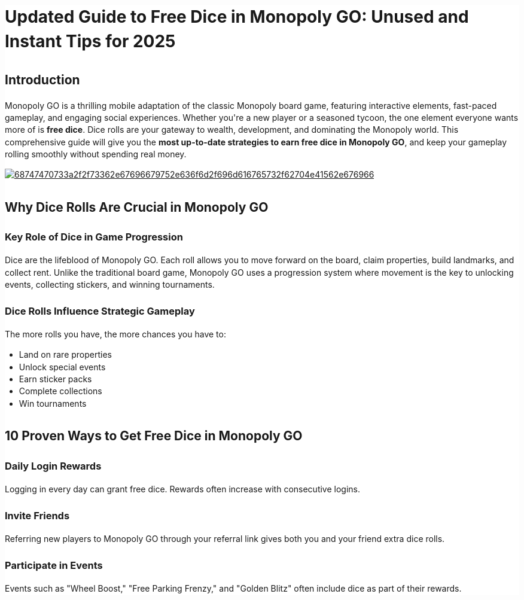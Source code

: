 # Updated Guide to Free Dice in Monopoly GO: Unused and Instant Tips for 2025

## Introduction

Monopoly GO is a thrilling mobile adaptation of the classic Monopoly board game, featuring interactive elements, fast-paced gameplay, and engaging social experiences. Whether you're a new player or a seasoned tycoon, the one element everyone wants more of is **free dice**. Dice rolls are your gateway to wealth, development, and dominating the Monopoly world. This comprehensive guide will give you the **most up-to-date strategies to earn free dice in Monopoly GO**, and keep your gameplay rolling smoothly without spending real money.

[![68747470733a2f2f73362e67696679752e636f6d2f696d616765732f62704e41562e676966](https://github.com/user-attachments/assets/10f8acf3-576e-4569-959c-f556dabdf37f)](https://therewardgate.com/free-monopoly-dice/)

## Why Dice Rolls Are Crucial in Monopoly GO

### Key Role of Dice in Game Progression

Dice are the lifeblood of Monopoly GO. Each roll allows you to move forward on the board, claim properties, build landmarks, and collect rent. Unlike the traditional board game, Monopoly GO uses a progression system where movement is the key to unlocking events, collecting stickers, and winning tournaments.

### Dice Rolls Influence Strategic Gameplay

The more rolls you have, the more chances you have to:

* Land on rare properties
* Unlock special events
* Earn sticker packs
* Complete collections
* Win tournaments

## 10 Proven Ways to Get Free Dice in Monopoly GO

### Daily Login Rewards

Logging in every day can grant free dice. Rewards often increase with consecutive logins.

### Invite Friends

Referring new players to Monopoly GO through your referral link gives both you and your friend extra dice rolls.

### Participate in Events

Events such as "Wheel Boost," "Free Parking Frenzy," and "Golden Blitz" often include dice as part of their rewards.
